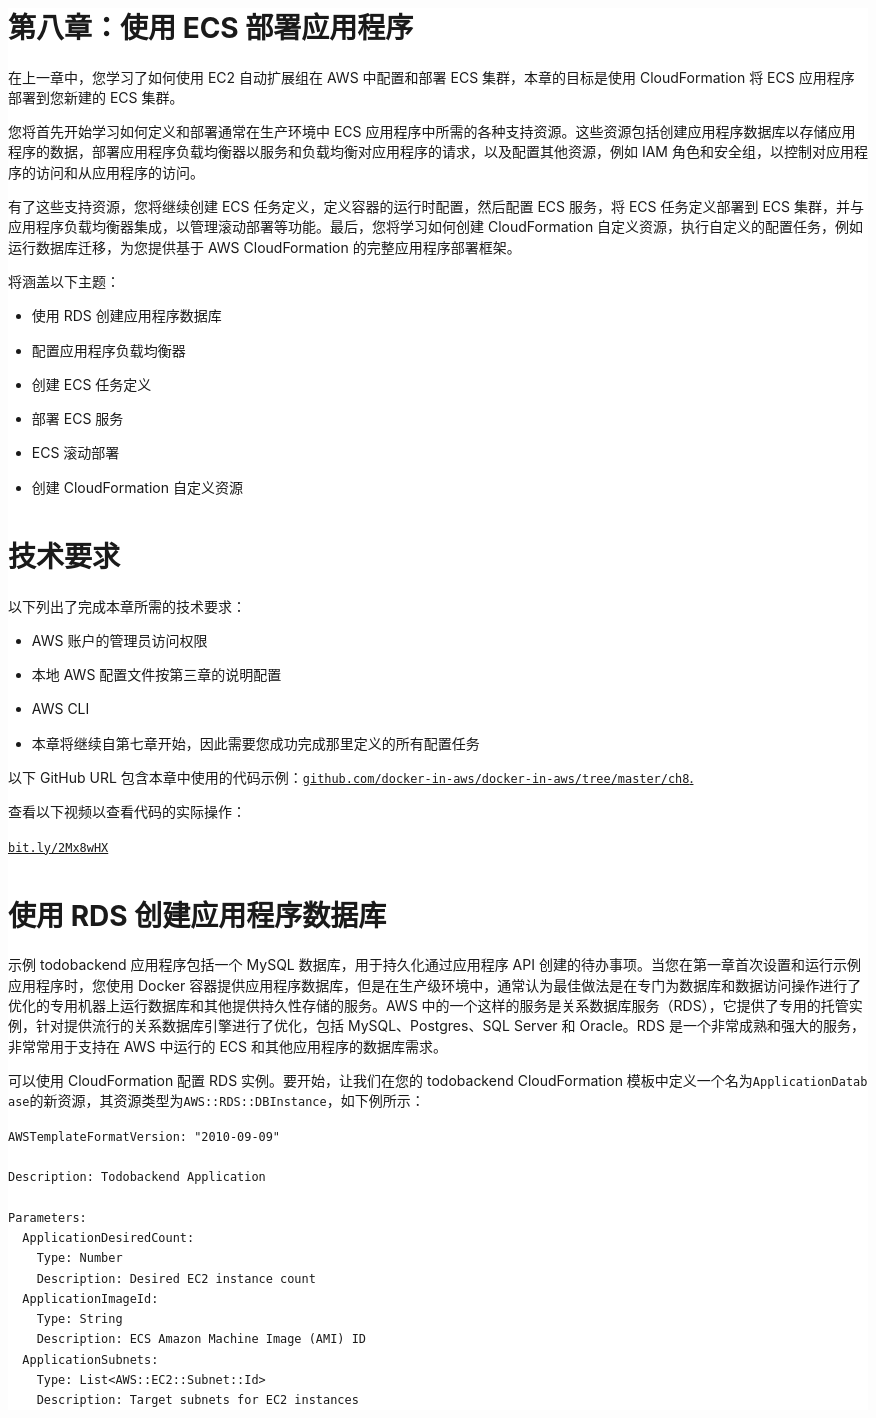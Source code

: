 # 第八章：使用 ECS 部署应用程序

在上一章中，您学习了如何使用 EC2 自动扩展组在 AWS 中配置和部署 ECS 集群，本章的目标是使用 CloudFormation 将 ECS 应用程序部署到您新建的 ECS 集群。

您将首先开始学习如何定义和部署通常在生产环境中 ECS 应用程序中所需的各种支持资源。这些资源包括创建应用程序数据库以存储应用程序的数据，部署应用程序负载均衡器以服务和负载均衡对应用程序的请求，以及配置其他资源，例如 IAM 角色和安全组，以控制对应用程序的访问和从应用程序的访问。

有了这些支持资源，您将继续创建 ECS 任务定义，定义容器的运行时配置，然后配置 ECS 服务，将 ECS 任务定义部署到 ECS 集群，并与应用程序负载均衡器集成，以管理滚动部署等功能。最后，您将学习如何创建 CloudFormation 自定义资源，执行自定义的配置任务，例如运行数据库迁移，为您提供基于 AWS CloudFormation 的完整应用程序部署框架。

将涵盖以下主题：

+   使用 RDS 创建应用程序数据库

+   配置应用程序负载均衡器

+   创建 ECS 任务定义

+   部署 ECS 服务

+   ECS 滚动部署

+   创建 CloudFormation 自定义资源

# 技术要求

以下列出了完成本章所需的技术要求：

+   AWS 账户的管理员访问权限

+   本地 AWS 配置文件按第三章的说明配置

+   AWS CLI

+   本章将继续自第七章开始，因此需要您成功完成那里定义的所有配置任务

以下 GitHub URL 包含本章中使用的代码示例：[`github.com/docker-in-aws/docker-in-aws/tree/master/ch8`](https://github.com/docker-in-aws/docker-in-aws/tree/master/ch8)[.](https://github.com/docker-in-aws/docker-in-aws/tree/master/ch4)

查看以下视频以查看代码的实际操作：

[`bit.ly/2Mx8wHX`](http://bit.ly/2Mx8wHX)

# 使用 RDS 创建应用程序数据库

示例 todobackend 应用程序包括一个 MySQL 数据库，用于持久化通过应用程序 API 创建的待办事项。当您在第一章首次设置和运行示例应用程序时，您使用 Docker 容器提供应用程序数据库，但是在生产级环境中，通常认为最佳做法是在专门为数据库和数据访问操作进行了优化的专用机器上运行数据库和其他提供持久性存储的服务。AWS 中的一个这样的服务是关系数据库服务（RDS），它提供了专用的托管实例，针对提供流行的关系数据库引擎进行了优化，包括 MySQL、Postgres、SQL Server 和 Oracle。RDS 是一个非常成熟和强大的服务，非常常用于支持在 AWS 中运行的 ECS 和其他应用程序的数据库需求。

可以使用 CloudFormation 配置 RDS 实例。要开始，让我们在您的 todobackend CloudFormation 模板中定义一个名为`ApplicationDatabase`的新资源，其资源类型为`AWS::RDS::DBInstance`，如下例所示：

```
AWSTemplateFormatVersion: "2010-09-09"

Description: Todobackend Application

Parameters:
  ApplicationDesiredCount:
    Type: Number
    Description: Desired EC2 instance count
  ApplicationImageId:
    Type: String
    Description: ECS Amazon Machine Image (AMI) ID
  ApplicationSubnets:
    Type: List<AWS::EC2::Subnet::Id>
    Description: Target subnets for EC2 instances
```